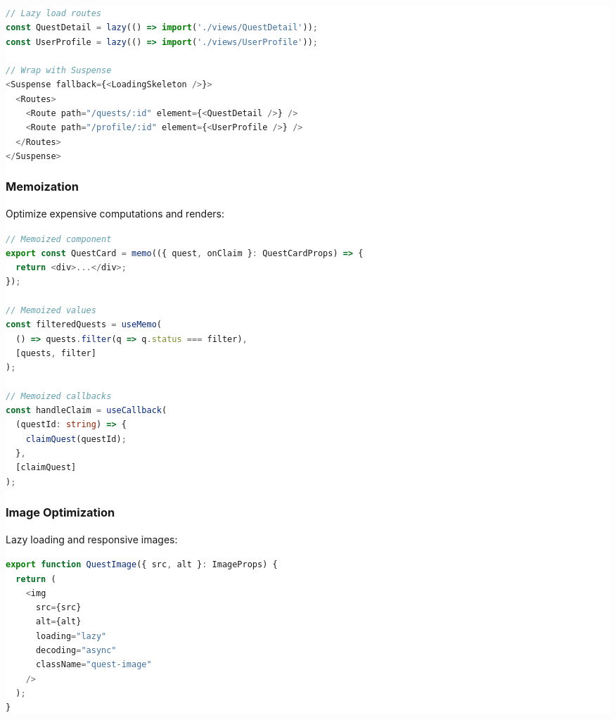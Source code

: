 ```typescript
// Lazy load routes
const QuestDetail = lazy(() => import('./views/QuestDetail'));
const UserProfile = lazy(() => import('./views/UserProfile'));

// Wrap with Suspense
<Suspense fallback={<LoadingSkeleton />}>
  <Routes>
    <Route path="/quests/:id" element={<QuestDetail />} />
    <Route path="/profile/:id" element={<UserProfile />} />
  </Routes>
</Suspense>
```

### Memoization
Optimize expensive computations and renders:

```typescript
// Memoized component
export const QuestCard = memo(({ quest, onClaim }: QuestCardProps) => {
  return <div>...</div>;
});

// Memoized values
const filteredQuests = useMemo(
  () => quests.filter(q => q.status === filter),
  [quests, filter]
);

// Memoized callbacks
const handleClaim = useCallback(
  (questId: string) => {
    claimQuest(questId);
  },
  [claimQuest]
);
```

### Image Optimization
Lazy loading and responsive images:

```typescript
export function QuestImage({ src, alt }: ImageProps) {
  return (
    <img
      src={src}
      alt={alt}
      loading="lazy"
      decoding="async"
      className="quest-image"
    />
  );
}
```
